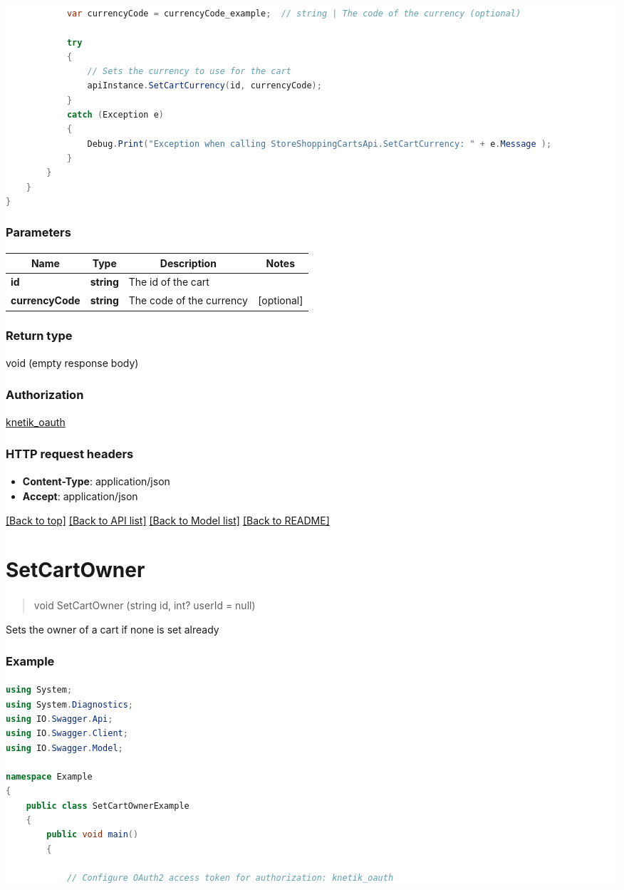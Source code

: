 ```csharp
            var currencyCode = currencyCode_example;  // string | The code of the currency (optional) 

            try
            {
                // Sets the currency to use for the cart
                apiInstance.SetCartCurrency(id, currencyCode);
            }
            catch (Exception e)
            {
                Debug.Print("Exception when calling StoreShoppingCartsApi.SetCartCurrency: " + e.Message );
            }
        }
    }
}
```

### Parameters

Name | Type | Description  | Notes
------------- | ------------- | ------------- | -------------
 **id** | **string**| The id of the cart | 
 **currencyCode** | **string**| The code of the currency | [optional] 

### Return type

void (empty response body)

### Authorization

[knetik_oauth](../README.md#knetik_oauth)

### HTTP request headers

 - **Content-Type**: application/json
 - **Accept**: application/json

[[Back to top]](#) [[Back to API list]](../README.md#documentation-for-api-endpoints) [[Back to Model list]](../README.md#documentation-for-models) [[Back to README]](../README.md)

<a name="setcartowner"></a>
# **SetCartOwner**
> void SetCartOwner (string id, int? userId = null)

Sets the owner of a cart if none is set already

### Example
```csharp
using System;
using System.Diagnostics;
using IO.Swagger.Api;
using IO.Swagger.Client;
using IO.Swagger.Model;

namespace Example
{
    public class SetCartOwnerExample
    {
        public void main()
        {
            
            // Configure OAuth2 access token for authorization: knetik_oauth
```
